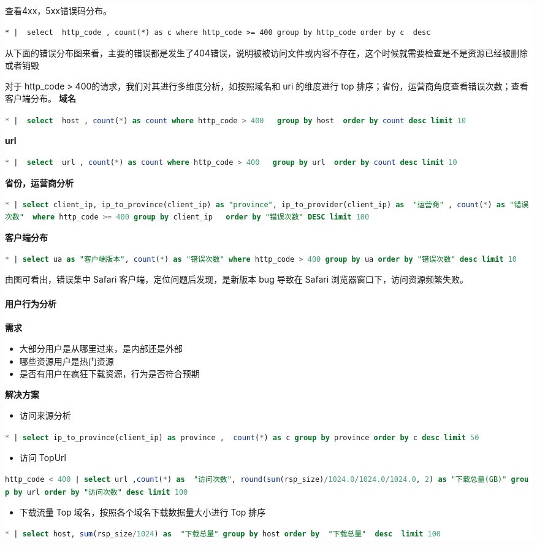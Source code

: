 查看4xx，5xx错误码分布。
```
* |  select  http_code , count(*) as c where http_code >= 400 group by http_code order by c  desc 
```

从下面的错误分布图来看，主要的错误都是发生了404错误，说明被被访问文件或内容不存在，这个时候就需要检查是不是资源已经被删除或者销毁


对于 http_code > 400的请求，我们对其进行多维度分析，如按照域名和 uri 的维度进行 top 排序；省份，运营商角度查看错误次数；查看客户端分布。
**域名**
```sql
* |  select  host , count(*) as count where http_code > 400   group by host  order by count desc limit 10 
```

**url**
```sql
* |  select  url , count(*) as count where http_code > 400   group by url  order by count desc limit 10 
```

**省份，运营商分析**
```sql
* | select client_ip, ip_to_province(client_ip) as "province", ip_to_provider(client_ip) as  "运营商" , count(*) as "错误次数"  where http_code >= 400 group by client_ip   order by "错误次数" DESC limit 100
```

**客户端分布**
```sql
* | select ua as "客户端版本", count(*) as "错误次数" where http_code > 400 group by ua order by "错误次数" desc limit 10
```



由图可看出，错误集中 Safari 客户端，定位问题后发现，是新版本 bug 导致在 Safari 浏览器窗口下，访问资源频繁失败。


#### 用户行为分析

**需求**
- 大部分用户是从哪里过来，是内部还是外部
- 哪些资源用户是热门资源
- 是否有用户在疯狂下载资源，行为是否符合预期

**解决方案**
- 访问来源分析
```sql
* | select ip_to_province(client_ip) as province ,  count(*) as c group by province order by c desc limit 50
```

- 访问 TopUrl
```sql
http_code < 400 | select url ,count(*) as  "访问次数", round(sum(rsp_size)/1024.0/1024.0/1024.0, 2) as "下载总量(GB)" group by url order by "访问次数" desc limit 100
```

- 下载流量 Top 域名，按照各个域名下载数据量大小进行 Top 排序
```sql
* | select host, sum(rsp_size/1024) as  "下载总量" group by host order by  "下载总量"  desc  limit 100
```
